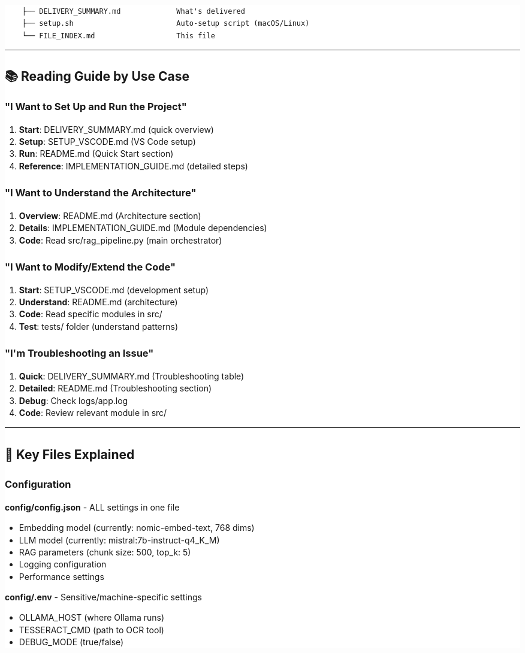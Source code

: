 ```
    ├── DELIVERY_SUMMARY.md             What's delivered
    ├── setup.sh                        Auto-setup script (macOS/Linux)
    └── FILE_INDEX.md                   This file
```

---

## 📚 Reading Guide by Use Case

### "I Want to Set Up and Run the Project"
1. **Start**: DELIVERY_SUMMARY.md (quick overview)
2. **Setup**: SETUP_VSCODE.md (VS Code setup)
3. **Run**: README.md (Quick Start section)
4. **Reference**: IMPLEMENTATION_GUIDE.md (detailed steps)

### "I Want to Understand the Architecture"
1. **Overview**: README.md (Architecture section)
2. **Details**: IMPLEMENTATION_GUIDE.md (Module dependencies)
3. **Code**: Read src/rag_pipeline.py (main orchestrator)

### "I Want to Modify/Extend the Code"
1. **Start**: SETUP_VSCODE.md (development setup)
2. **Understand**: README.md (architecture)
3. **Code**: Read specific modules in src/
4. **Test**: tests/ folder (understand patterns)

### "I'm Troubleshooting an Issue"
1. **Quick**: DELIVERY_SUMMARY.md (Troubleshooting table)
2. **Detailed**: README.md (Troubleshooting section)
3. **Debug**: Check logs/app.log
4. **Code**: Review relevant module in src/

---

## 🔑 Key Files Explained

### Configuration
**config/config.json** - ALL settings in one file
- Embedding model (currently: nomic-embed-text, 768 dims)
- LLM model (currently: mistral:7b-instruct-q4_K_M)
- RAG parameters (chunk size: 500, top_k: 5)
- Logging configuration
- Performance settings

**config/.env** - Sensitive/machine-specific settings
- OLLAMA_HOST (where Ollama runs)
- TESSERACT_CMD (path to OCR tool)
- DEBUG_MODE (true/false)
